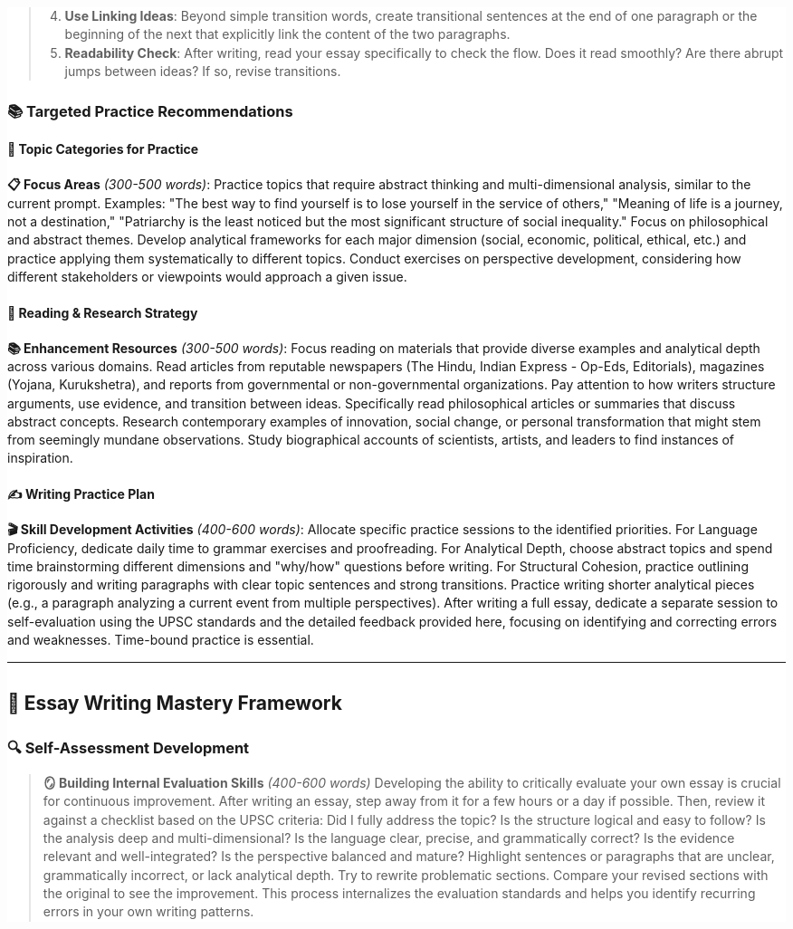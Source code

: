 > 4. **Use Linking Ideas**: Beyond simple transition words, create transitional sentences at the end of one paragraph or the beginning of the next that explicitly link the content of the two paragraphs.
> 5. **Readability Check**: After writing, read your essay specifically to check the flow. Does it read smoothly? Are there abrupt jumps between ideas? If so, revise transitions.

### 📚 Targeted Practice Recommendations

#### 🎯 Topic Categories for Practice
**📋 Focus Areas** *(300-500 words)*:
Practice topics that require abstract thinking and multi-dimensional analysis, similar to the current prompt. Examples: "The best way to find yourself is to lose yourself in the service of others," "Meaning of life is a journey, not a destination," "Patriarchy is the least noticed but the most significant structure of social inequality." Focus on philosophical and abstract themes. Develop analytical frameworks for each major dimension (social, economic, political, ethical, etc.) and practice applying them systematically to different topics. Conduct exercises on perspective development, considering how different stakeholders or viewpoints would approach a given issue.

#### 📖 Reading & Research Strategy
**📚 Enhancement Resources** *(300-500 words)*:
Focus reading on materials that provide diverse examples and analytical depth across various domains. Read articles from reputable newspapers (The Hindu, Indian Express - Op-Eds, Editorials), magazines (Yojana, Kurukshetra), and reports from governmental or non-governmental organizations. Pay attention to how writers structure arguments, use evidence, and transition between ideas. Specifically read philosophical articles or summaries that discuss abstract concepts. Research contemporary examples of innovation, social change, or personal transformation that might stem from seemingly mundane observations. Study biographical accounts of scientists, artists, and leaders to find instances of inspiration.

#### ✍️ Writing Practice Plan
**🎬 Skill Development Activities** *(400-600 words)*:
Allocate specific practice sessions to the identified priorities. For Language Proficiency, dedicate daily time to grammar exercises and proofreading. For Analytical Depth, choose abstract topics and spend time brainstorming different dimensions and "why/how" questions before writing. For Structural Cohesion, practice outlining rigorously and writing paragraphs with clear topic sentences and strong transitions. Practice writing shorter analytical pieces (e.g., a paragraph analyzing a current event from multiple perspectives). After writing a full essay, dedicate a separate session to self-evaluation using the UPSC standards and the detailed feedback provided here, focusing on identifying and correcting errors and weaknesses. Time-bound practice is essential.

---

## 🧭 Essay Writing Mastery Framework

### 🔍 Self-Assessment Development
> **🪞 Building Internal Evaluation Skills** *(400-600 words)*
Developing the ability to critically evaluate your own essay is crucial for continuous improvement. After writing an essay, step away from it for a few hours or a day if possible. Then, review it against a checklist based on the UPSC criteria: Did I fully address the topic? Is the structure logical and easy to follow? Is the analysis deep and multi-dimensional? Is the language clear, precise, and grammatically correct? Is the evidence relevant and well-integrated? Is the perspective balanced and mature? Highlight sentences or paragraphs that are unclear, grammatically incorrect, or lack analytical depth. Try to rewrite problematic sections. Compare your revised sections with the original to see the improvement. This process internalizes the evaluation standards and helps you identify recurring errors in your own writing patterns.

